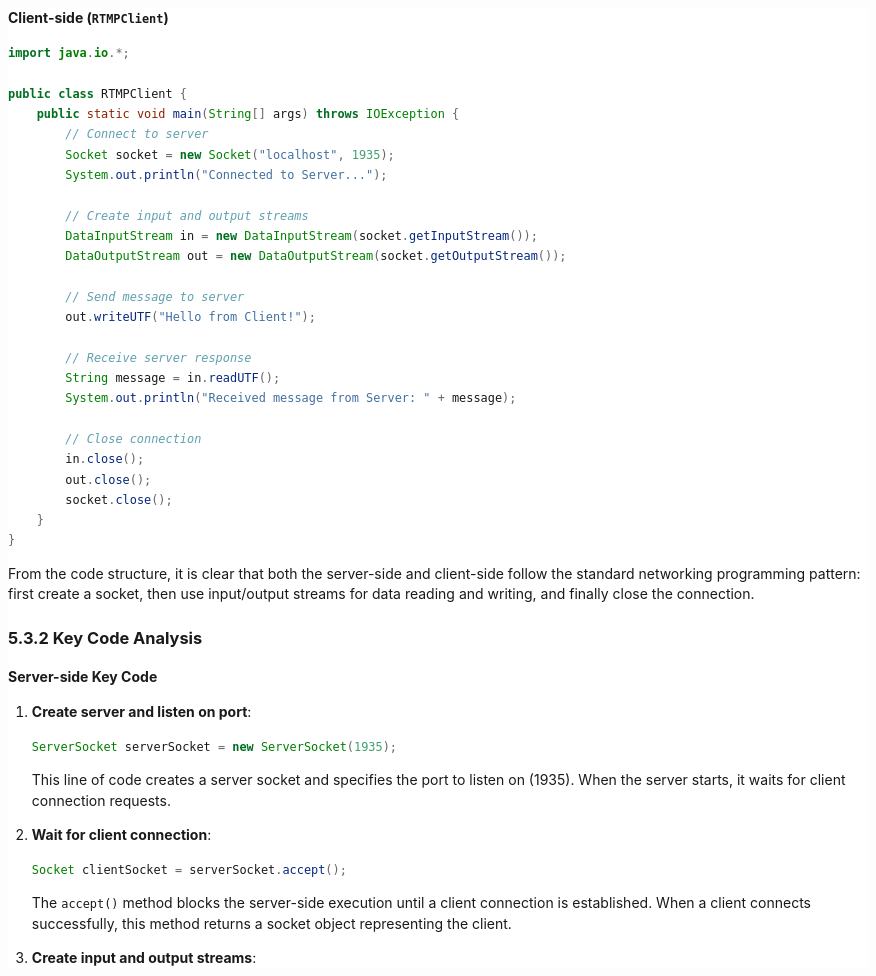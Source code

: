 **Client-side (`RTMPClient`)**

```java
import java.io.*;

public class RTMPClient {
    public static void main(String[] args) throws IOException {
        // Connect to server
        Socket socket = new Socket("localhost", 1935);
        System.out.println("Connected to Server...");

        // Create input and output streams
        DataInputStream in = new DataInputStream(socket.getInputStream());
        DataOutputStream out = new DataOutputStream(socket.getOutputStream());

        // Send message to server
        out.writeUTF("Hello from Client!");

        // Receive server response
        String message = in.readUTF();
        System.out.println("Received message from Server: " + message);

        // Close connection
        in.close();
        out.close();
        socket.close();
    }
}
```

From the code structure, it is clear that both the server-side and client-side follow the standard networking programming pattern: first create a socket, then use input/output streams for data reading and writing, and finally close the connection.

### 5.3.2 Key Code Analysis

**Server-side Key Code**

1. **Create server and listen on port**:

   ```java
   ServerSocket serverSocket = new ServerSocket(1935);
   ```

   This line of code creates a server socket and specifies the port to listen on (1935). When the server starts, it waits for client connection requests.

2. **Wait for client connection**:

   ```java
   Socket clientSocket = serverSocket.accept();
   ```

   The `accept()` method blocks the server-side execution until a client connection is established. When a client connects successfully, this method returns a socket object representing the client.

3. **Create input and output streams**:

